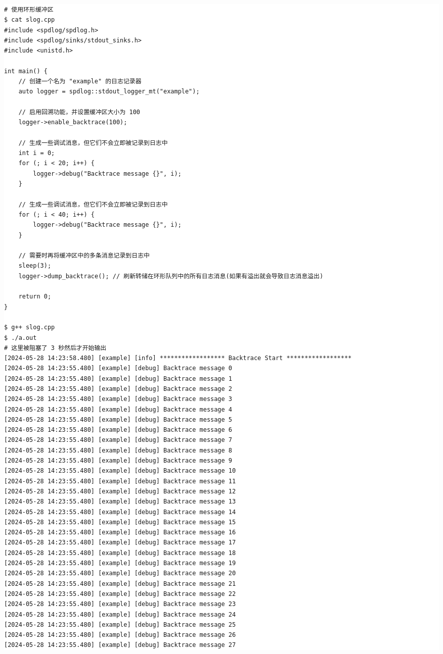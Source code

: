 ```shell
# 使用环形缓冲区
$ cat slog.cpp
#include <spdlog/spdlog.h>
#include <spdlog/sinks/stdout_sinks.h>
#include <unistd.h>

int main() {
    // 创建一个名为 "example" 的日志记录器
    auto logger = spdlog::stdout_logger_mt("example");

    // 启用回溯功能，并设置缓冲区大小为 100
    logger->enable_backtrace(100);

    // 生成一些调试消息，但它们不会立即被记录到日志中
    int i = 0;
    for (; i < 20; i++) {
        logger->debug("Backtrace message {}", i);
    }

    // 生成一些调试消息，但它们不会立即被记录到日志中
    for (; i < 40; i++) {
        logger->debug("Backtrace message {}", i);
    }
    
    // 需要时再将缓冲区中的多条消息记录到日志中
    sleep(3);
    logger->dump_backtrace(); // 刷新转储在环形队列中的所有日志消息(如果有溢出就会导致日志消息溢出)

    return 0;
}

$ g++ slog.cpp
$ ./a.out
# 这里被阻塞了 3 秒然后才开始输出
[2024-05-28 14:23:58.480] [example] [info] ****************** Backtrace Start ******************
[2024-05-28 14:23:55.480] [example] [debug] Backtrace message 0
[2024-05-28 14:23:55.480] [example] [debug] Backtrace message 1
[2024-05-28 14:23:55.480] [example] [debug] Backtrace message 2
[2024-05-28 14:23:55.480] [example] [debug] Backtrace message 3
[2024-05-28 14:23:55.480] [example] [debug] Backtrace message 4
[2024-05-28 14:23:55.480] [example] [debug] Backtrace message 5
[2024-05-28 14:23:55.480] [example] [debug] Backtrace message 6
[2024-05-28 14:23:55.480] [example] [debug] Backtrace message 7
[2024-05-28 14:23:55.480] [example] [debug] Backtrace message 8
[2024-05-28 14:23:55.480] [example] [debug] Backtrace message 9
[2024-05-28 14:23:55.480] [example] [debug] Backtrace message 10
[2024-05-28 14:23:55.480] [example] [debug] Backtrace message 11
[2024-05-28 14:23:55.480] [example] [debug] Backtrace message 12
[2024-05-28 14:23:55.480] [example] [debug] Backtrace message 13
[2024-05-28 14:23:55.480] [example] [debug] Backtrace message 14
[2024-05-28 14:23:55.480] [example] [debug] Backtrace message 15
[2024-05-28 14:23:55.480] [example] [debug] Backtrace message 16
[2024-05-28 14:23:55.480] [example] [debug] Backtrace message 17
[2024-05-28 14:23:55.480] [example] [debug] Backtrace message 18
[2024-05-28 14:23:55.480] [example] [debug] Backtrace message 19
[2024-05-28 14:23:55.480] [example] [debug] Backtrace message 20
[2024-05-28 14:23:55.480] [example] [debug] Backtrace message 21
[2024-05-28 14:23:55.480] [example] [debug] Backtrace message 22
[2024-05-28 14:23:55.480] [example] [debug] Backtrace message 23
[2024-05-28 14:23:55.480] [example] [debug] Backtrace message 24
[2024-05-28 14:23:55.480] [example] [debug] Backtrace message 25
[2024-05-28 14:23:55.480] [example] [debug] Backtrace message 26
[2024-05-28 14:23:55.480] [example] [debug] Backtrace message 27
```